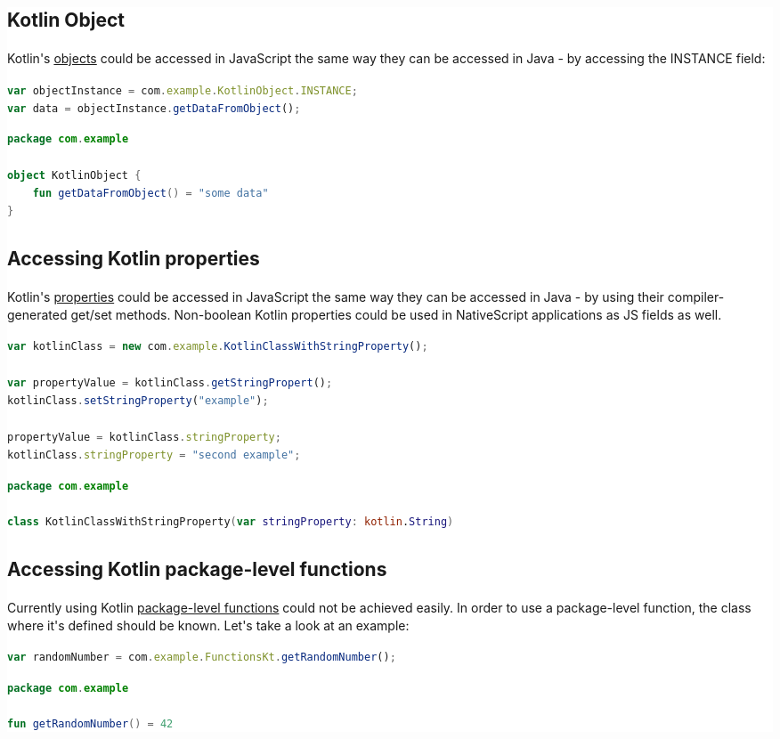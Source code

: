 ## Kotlin Object

Kotlin's [objects](https://kotlinlang.org/docs/tutorials/kotlin-for-py/objects-and-companion-objects.html#object-declarations) could be accessed in JavaScript the same way they can be accessed in Java - by accessing the INSTANCE field:

``` JavaScript
var objectInstance = com.example.KotlinObject.INSTANCE;
var data = objectInstance.getDataFromObject();
```

``` Kotlin
package com.example

object KotlinObject {
    fun getDataFromObject() = "some data"
}
```

## Accessing Kotlin properties

Kotlin's [properties](https://kotlinlang.org/docs/reference/properties.html#properties-and-fields) could be accessed in JavaScript the same way they can be accessed in Java - by using their compiler-generated get/set methods. Non-boolean Kotlin properties could be used in NativeScript applications as JS fields as well.

``` JavaScript
var kotlinClass = new com.example.KotlinClassWithStringProperty();

var propertyValue = kotlinClass.getStringPropert();
kotlinClass.setStringProperty("example");

propertyValue = kotlinClass.stringProperty;
kotlinClass.stringProperty = "second example";
```

``` Kotlin
package com.example

class KotlinClassWithStringProperty(var stringProperty: kotlin.String)
```

## Accessing Kotlin package-level functions

Currently using Kotlin [package-level functions](https://kotlinlang.org/docs/reference/java-to-kotlin-interop.html#package-level-functions) could not be achieved easily. In order to use a package-level function, the class where it's defined should be known. Let's take a look at an example:

``` JavaScript
var randomNumber = com.example.FunctionsKt.getRandomNumber();
```

``` Kotlin
package com.example

fun getRandomNumber() = 42
```
